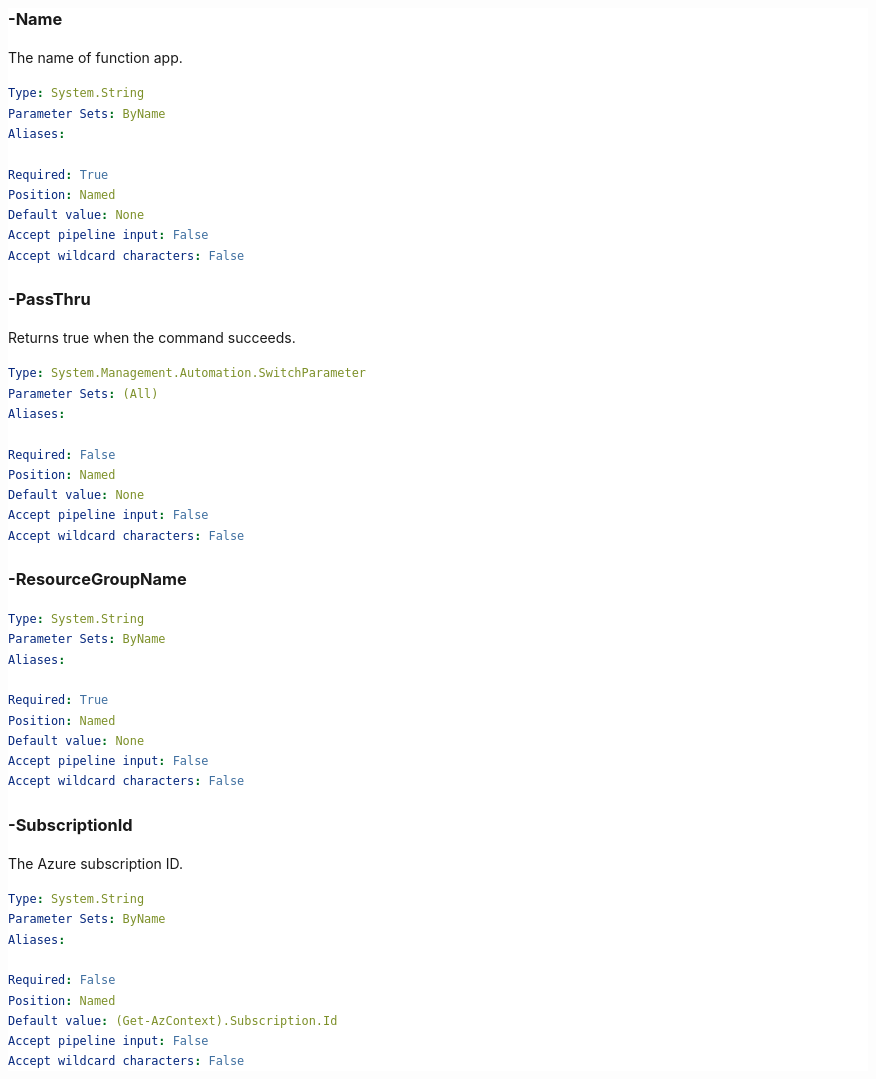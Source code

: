 ### -Name
The name of function app.

```yaml
Type: System.String
Parameter Sets: ByName
Aliases:

Required: True
Position: Named
Default value: None
Accept pipeline input: False
Accept wildcard characters: False
```

### -PassThru
Returns true when the command succeeds.

```yaml
Type: System.Management.Automation.SwitchParameter
Parameter Sets: (All)
Aliases:

Required: False
Position: Named
Default value: None
Accept pipeline input: False
Accept wildcard characters: False
```

### -ResourceGroupName


```yaml
Type: System.String
Parameter Sets: ByName
Aliases:

Required: True
Position: Named
Default value: None
Accept pipeline input: False
Accept wildcard characters: False
```

### -SubscriptionId
The Azure subscription ID.

```yaml
Type: System.String
Parameter Sets: ByName
Aliases:

Required: False
Position: Named
Default value: (Get-AzContext).Subscription.Id
Accept pipeline input: False
Accept wildcard characters: False
```
